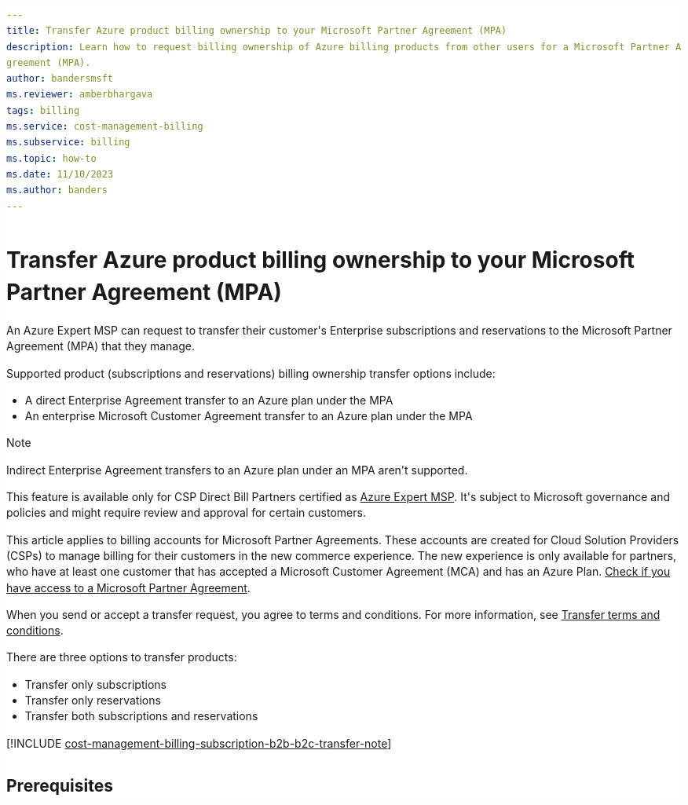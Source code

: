```yaml
---
title: Transfer Azure product billing ownership to your Microsoft Partner Agreement (MPA)
description: Learn how to request billing ownership of Azure billing products from other users for a Microsoft Partner Agreement (MPA).
author: bandersmsft
ms.reviewer: amberbhargava
tags: billing
ms.service: cost-management-billing
ms.subservice: billing
ms.topic: how-to
ms.date: 11/10/2023
ms.author: banders
---
```


# Transfer Azure product billing ownership to your Microsoft Partner Agreement (MPA)

An Azure Expert MSP can request to transfer their customer's Enterprise subscriptions and reservations to the Microsoft Partner Agreement (MPA) that they manage. 

Supported product (subscriptions and reservations) billing ownership transfer options include:

- A direct Enterprise Agreement transfer to an Azure plan under the MPA
- An enterprise Microsoft Customer Agreement transfer to an Azure plan under the MPA

> [!NOTE]
> Indirect Enterprise Agreement transfers to an Azure plan under an MPA aren't supported.

This feature is available only for CSP Direct Bill Partners certified as [Azure Expert MSP](https://partner.microsoft.com/membership/azure-expert-msp). It's subject to Microsoft governance and policies and might require review and approval for certain customers.

This article applies to billing accounts for Microsoft Partner Agreements. These accounts are created for Cloud Solution Providers (CSPs) to manage billing for their customers in the new commerce experience. The new experience is only available for partners, who have at least one customer that has accepted a Microsoft Customer Agreement (MCA) and has an Azure Plan. [Check if you have access to a Microsoft Partner Agreement](#check-access-to-a-microsoft-partner-agreement).

When you send or accept a transfer request, you agree to terms and conditions. For more information, see [Transfer terms and conditions](subscription-transfer.md#transfer-terms-and-conditions).

There are three options to transfer products:

- Transfer only subscriptions
- Transfer only reservations
- Transfer both subscriptions and reservations

[!INCLUDE [cost-management-billing-subscription-b2b-b2c-transfer-note](../../../includes/cost-management-billing-subscription-b2b-b2c-transfer-note.md)]

## Prerequisites
